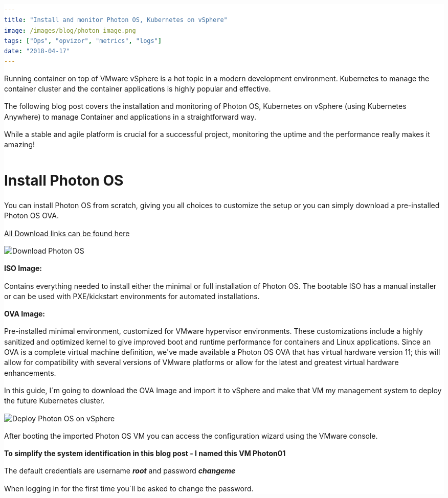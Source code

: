 ```yaml
---
title: "Install and monitor Photon OS, Kubernetes on vSphere"
image: /images/blog/photon_image.png
tags: ["Ops", "opvizor", "metrics", "logs"]
date: "2018-04-17"
---
```


Running container on top of VMware vSphere is a hot topic in a modern development environment. Kubernetes to manage the container cluster and the container applications is highly popular and effective. 

The following blog post covers the installation and monitoring of Photon OS, Kubernetes on vSphere (using Kubernetes Anywhere) to manage Container and applications in a straightforward way.

While a stable and agile platform is crucial for a successful project, monitoring the uptime and the performance really makes it amazing!

# Install Photon OS

You can install Photon OS from scratch, giving you all choices to customize the setup or you can simply download a pre-installed Photon OS OVA.

[All Download links can be found here](https://github.com/vmware/photon/wiki/Downloading-Photon-OS)

![Download Photon OS](/images/blog/photon_image.png)

**ISO Image:**

Contains everything needed to install either the minimal or full installation of Photon OS. The bootable ISO has a manual installer or can be used with PXE/kickstart environments for automated installations.

**OVA Image:**

Pre-installed minimal environment, customized for VMware hypervisor environments. These customizations include a highly sanitized and optimized kernel to give improved boot and runtime performance for containers and Linux applications. Since an OVA is a complete virtual machine definition, we've made available a Photon OS OVA that has virtual hardware version 11; this will allow for compatibility with several versions of VMware platforms or allow for the latest and greatest virtual hardware enhancements.

In this guide, I´m going to download the OVA Image and import it to vSphere and make that VM my management system to deploy the future Kubernetes cluster.

![Deploy Photon OS on vSphere](/images/blog/deploy_photon_vapp.png)

After booting the imported Photon OS VM you can access the configuration wizard using the VMware console. 

**To simplify the system identification in this blog post - I named this VM Photon01**

The default credentials are username **_root_** and password **_changeme_**

When logging in for the first time you´ll be asked to change the password.
